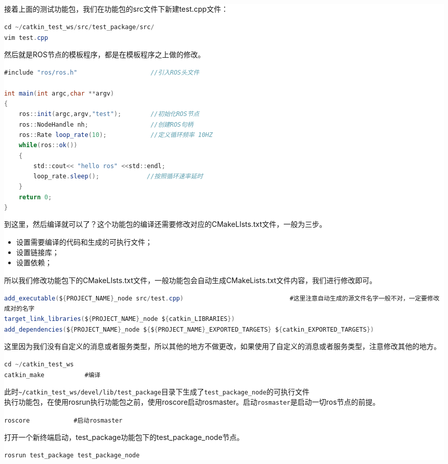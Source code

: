 接着上面的测试功能包，我们在功能包的src文件下新建test.cpp文件：

```java
cd ~/catkin_test_ws/src/test_package/src/
vim test.cpp
```

然后就是ROS节点的模板程序，都是在模板程序之上做的修改。

```java
#include "ros/ros.h"                    //引入ROS头文件
 
int main(int argc,char **argv)
{
	ros::init(argc,argv,"test");        //初始化ROS节点
	ros::NodeHandle nh;                 //创建ROS句柄
	ros::Rate loop_rate(10);            //定义循环频率 10HZ
	while(ros::ok())
	{
    	std::cout<< "hello ros" <<std::endl;
		loop_rate.sleep();             //按照循环速率延时
	}
	return 0;
}
```

到这里，然后编译就可以了？这个功能包的编译还需要修改对应的CMakeLIsts.txt文件，一般为三步。

 *  设置需要编译的代码和生成的可执行文件；
 *  设置链接库；
 *  设置依赖；

所以我们修改功能包下的CMakeLIsts.txt文件，一般功能包会自动生成CMakeLists.txt文件内容，我们进行修改即可。

```java
add_executable(${PROJECT_NAME}_node src/test.cpp)                             #这里注意自动生成的源文件名字一般不对，一定要修改成对的名字
target_link_libraries(${PROJECT_NAME}_node ${catkin_LIBRARIES})
add_dependencies(${PROJECT_NAME}_node ${${PROJECT_NAME}_EXPORTED_TARGETS} ${catkin_EXPORTED_TARGETS})
```

这里因为我们没有自定义的消息或者服务类型，所以其他的地方不做更改，如果使用了自定义的消息或者服务类型，注意修改其他的地方。

```java
cd ~/catkin_test_ws                                            
catkin_make           #编译
```

此时`~/catkin_test_ws/devel/lib/test_package`目录下生成了`test_package_node`的可执行文件  
执行功能包，在使用rosrun执行功能包之前，使用roscore启动rosmaster。启动`rosmaster`是启动一切ros节点的前提。

```java
roscore            #启动rosmaster
```

打开一个新终端启动，test\_package功能包下的test\_package\_node节点。

```java
rosrun test_package test_package_node
```

